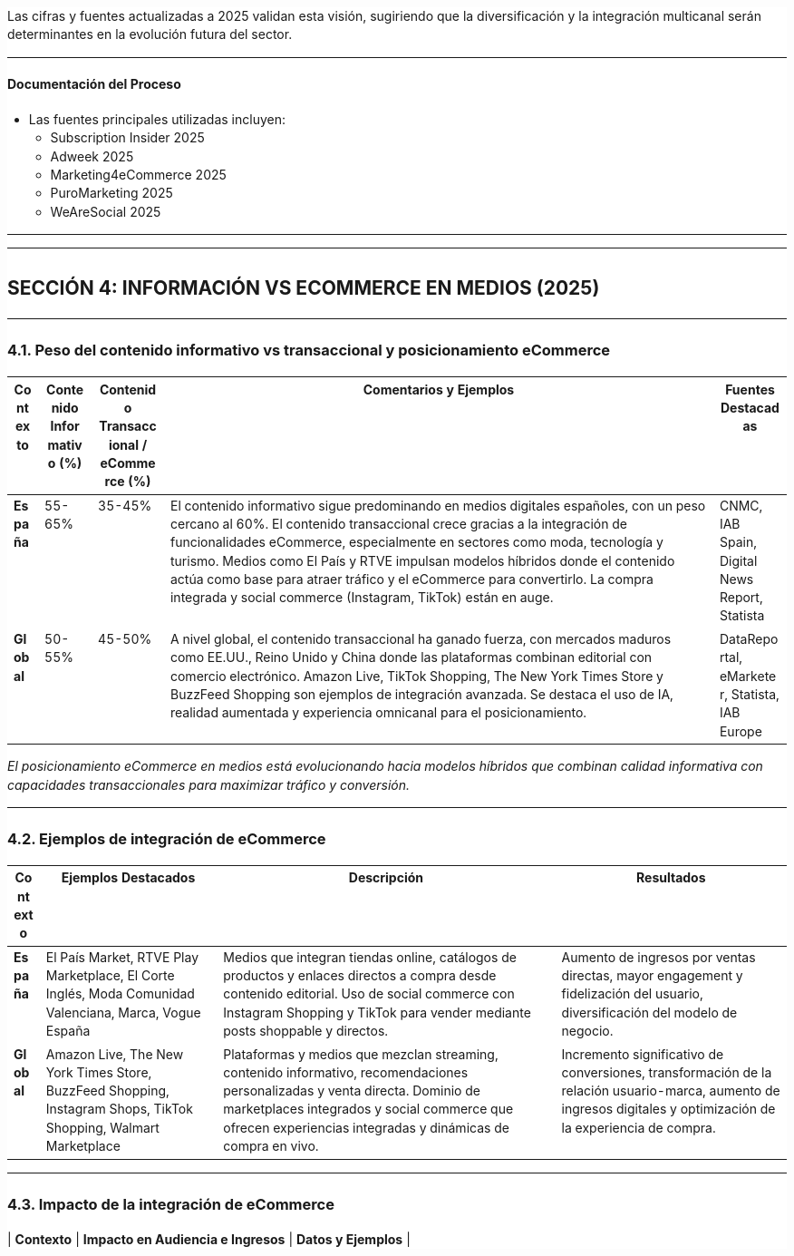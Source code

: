 Las cifras y fuentes actualizadas a 2025 validan esta visión, sugiriendo que la diversificación y la integración multicanal serán determinantes en la evolución futura del sector.

***

#### Documentación del Proceso

* Las fuentes principales utilizadas incluyen:
  * Subscription Insider 2025
  * Adweek 2025
  * Marketing4eCommerce 2025
  * PuroMarketing 2025
  * WeAreSocial 2025

***

***

## SECCIÓN 4: INFORMACIÓN VS ECOMMERCE EN MEDIOS (2025)

***

### 4.1. Peso del contenido informativo vs transaccional y posicionamiento eCommerce

| **Contexto** | **Contenido Informativo (%)** | **Contenido Transaccional / eCommerce (%)** | **Comentarios y Ejemplos**                                                                                                                                                                                                                                                                                                                                                                                                                                                      | **Fuentes Destacadas**                         |
| ------------ | ----------------------------- | ------------------------------------------- | ------------------------------------------------------------------------------------------------------------------------------------------------------------------------------------------------------------------------------------------------------------------------------------------------------------------------------------------------------------------------------------------------------------------------------------------------------------------------------- | ---------------------------------------------- |
| **España**   | 55-65%                        | 35-45%                                      | El contenido informativo sigue predominando en medios digitales españoles, con un peso cercano al 60%. El contenido transaccional crece gracias a la integración de funcionalidades eCommerce, especialmente en sectores como moda, tecnología y turismo. Medios como El País y RTVE impulsan modelos híbridos donde el contenido actúa como base para atraer tráfico y el eCommerce para convertirlo. La compra integrada y social commerce (Instagram, TikTok) están en auge. | CNMC, IAB Spain, Digital News Report, Statista |
| **Global**   | 50-55%                        | 45-50%                                      | A nivel global, el contenido transaccional ha ganado fuerza, con mercados maduros como EE.UU., Reino Unido y China donde las plataformas combinan editorial con comercio electrónico. Amazon Live, TikTok Shopping, The New York Times Store y BuzzFeed Shopping son ejemplos de integración avanzada. Se destaca el uso de IA, realidad aumentada y experiencia omnicanal para el posicionamiento.                                                                             | DataReportal, eMarketer, Statista, IAB Europe  |

_El posicionamiento eCommerce en medios está evolucionando hacia modelos híbridos que combinan calidad informativa con capacidades transaccionales para maximizar tráfico y conversión._

***

### 4.2. Ejemplos de integración de eCommerce

| **Contexto** | **Ejemplos Destacados**                                                                                         | **Descripción**                                                                                                                                                                                                                            | **Resultados**                                                                                                                                                   |
| ------------ | --------------------------------------------------------------------------------------------------------------- | ------------------------------------------------------------------------------------------------------------------------------------------------------------------------------------------------------------------------------------------ | ---------------------------------------------------------------------------------------------------------------------------------------------------------------- |
| **España**   | El País Market, RTVE Play Marketplace, El Corte Inglés, Moda Comunidad Valenciana, Marca, Vogue España          | Medios que integran tiendas online, catálogos de productos y enlaces directos a compra desde contenido editorial. Uso de social commerce con Instagram Shopping y TikTok para vender mediante posts shoppable y directos.                  | Aumento de ingresos por ventas directas, mayor engagement y fidelización del usuario, diversificación del modelo de negocio.                                     |
| **Global**   | Amazon Live, The New York Times Store, BuzzFeed Shopping, Instagram Shops, TikTok Shopping, Walmart Marketplace | Plataformas y medios que mezclan streaming, contenido informativo, recomendaciones personalizadas y venta directa. Dominio de marketplaces integrados y social commerce que ofrecen experiencias integradas y dinámicas de compra en vivo. | Incremento significativo de conversiones, transformación de la relación usuario-marca, aumento de ingresos digitales y optimización de la experiencia de compra. |

***

### 4.3. Impacto de la integración de eCommerce

| **Contexto** | **Impacto en Audiencia e Ingresos**                                                                                                                                                                                  | **Datos y Ejemplos**                                                                                                                                 |
